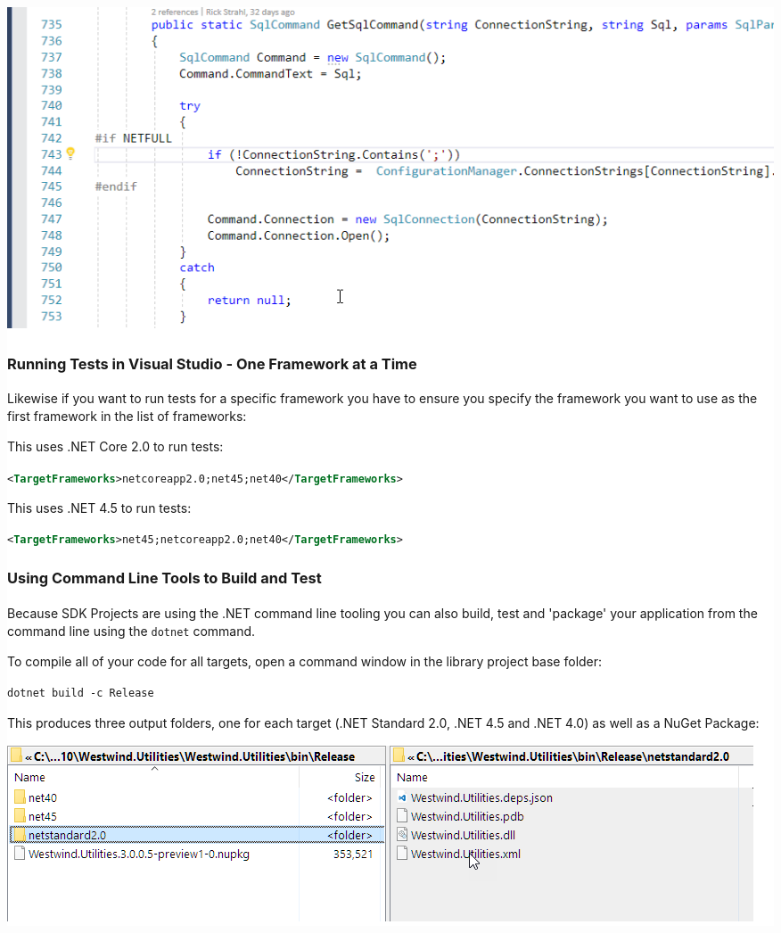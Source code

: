 ![](VSCompilerConstantsNet45.png)

### Running Tests in Visual Studio - One Framework at a Time
Likewise if you want to run tests for a specific framework you have to ensure you specify the framework you want to use as the first framework in the list of frameworks:

This uses .NET Core 2.0 to run tests:

```xml
<TargetFrameworks>netcoreapp2.0;net45;net40</TargetFrameworks>
```

This uses .NET 4.5 to run tests:

```xml
<TargetFrameworks>net45;netcoreapp2.0;net40</TargetFrameworks>
```
### Using Command Line Tools to Build and Test
Because SDK Projects are using the .NET  command line tooling you can also build, test and 'package' your application from the command 
line using the `dotnet` command.

To compile all of your code for all targets, open a command window in the library project base folder:

```dos
dotnet build -c Release
```
This produces three output folders, one for each target (.NET Standard 2.0, .NET 4.5 and .NET 4.0) as well as a NuGet Package:

![](ProjectOutput.png)
